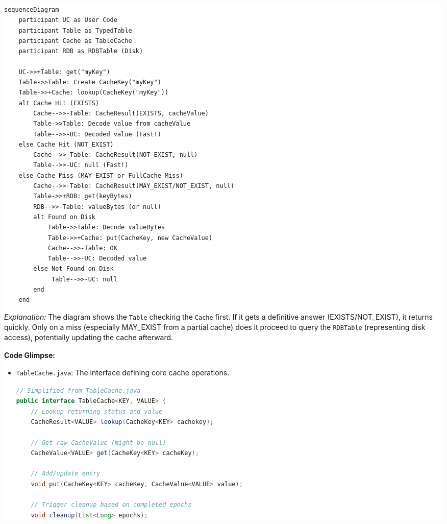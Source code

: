 ```mermaid
sequenceDiagram
    participant UC as User Code
    participant Table as TypedTable
    participant Cache as TableCache
    participant RDB as RDBTable (Disk)

    UC->>+Table: get("myKey")
    Table->>Table: Create CacheKey("myKey")
    Table->>+Cache: lookup(CacheKey("myKey"))
    alt Cache Hit (EXISTS)
        Cache-->>-Table: CacheResult(EXISTS, cacheValue)
        Table->>Table: Decode value from cacheValue
        Table-->>-UC: Decoded value (Fast!)
    else Cache Hit (NOT_EXIST)
        Cache-->>-Table: CacheResult(NOT_EXIST, null)
        Table-->>-UC: null (Fast!)
    else Cache Miss (MAY_EXIST or FullCache Miss)
        Cache-->>-Table: CacheResult(MAY_EXIST/NOT_EXIST, null)
        Table->>+RDB: get(keyBytes)
        RDB-->>-Table: valueBytes (or null)
        alt Found on Disk
            Table->>Table: Decode valueBytes
            Table->>+Cache: put(CacheKey, new CacheValue)
            Cache-->>-Table: OK
            Table-->>-UC: Decoded value
        else Not Found on Disk
             Table-->>-UC: null
        end
    end
```

*Explanation:* The diagram shows the `Table` checking the `Cache` first. If it gets a definitive answer (EXISTS/NOT_EXIST), it returns quickly. Only on a miss (especially MAY_EXIST from a partial cache) does it proceed to query the `RDBTable` (representing disk access), potentially updating the cache afterward.

**Code Glimpse:**

*   `TableCache.java`: The interface defining core cache operations.
    ```java
    // Simplified from TableCache.java
    public interface TableCache<KEY, VALUE> {
        // Lookup returning status and value
        CacheResult<VALUE> lookup(CacheKey<KEY> cachekey);

        // Get raw CacheValue (might be null)
        CacheValue<VALUE> get(CacheKey<KEY> cacheKey);

        // Add/update entry
        void put(CacheKey<KEY> cacheKey, CacheValue<VALUE> value);

        // Trigger cleanup based on completed epochs
        void cleanup(List<Long> epochs);
